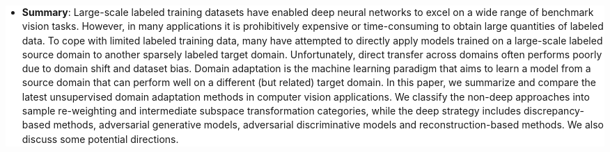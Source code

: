 - **Summary**: Large-scale labeled training datasets have enabled deep neural networks to excel on a wide range of benchmark vision tasks. However, in many applications it is prohibitively expensive or time-consuming to obtain large quantities of labeled data. To cope with limited labeled training data, many have attempted to directly apply models trained on a large-scale labeled source domain to another sparsely labeled target domain. Unfortunately, direct transfer across domains often performs poorly due to domain shift and dataset bias. Domain adaptation is the machine learning paradigm that aims to learn a model from a source domain that can perform well on a different (but related) target domain. In this paper, we summarize and compare the latest unsupervised domain adaptation methods in computer vision applications. We classify the non-deep approaches into sample re-weighting and intermediate subspace transformation categories, while the deep strategy includes discrepancy-based methods, adversarial generative models, adversarial discriminative models and reconstruction-based methods. We also discuss some potential directions.



